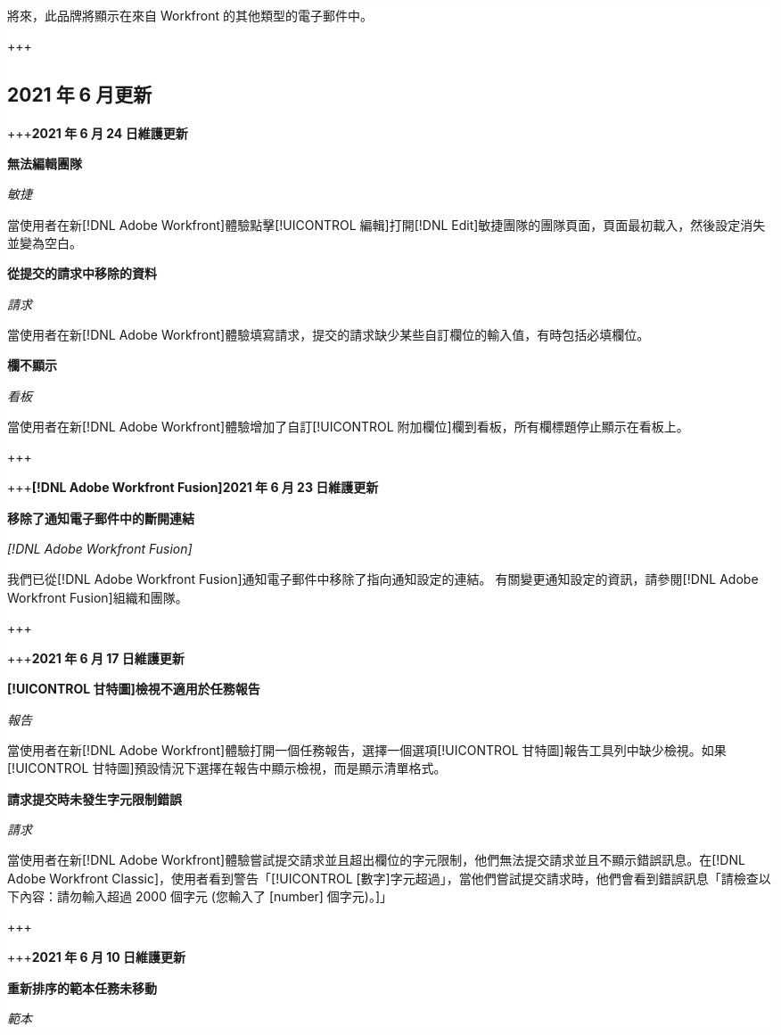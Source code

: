 將來，此品牌將顯示在來自 Workfront 的其他類型的電子郵件中。

+++


## 2021 年 6 月更新

+++**2021 年 6 月 24 日維護更新**

**無法編輯團隊**

_敏捷_

當使用者在新[!DNL Adobe Workfront]體驗點擊[!UICONTROL 編輯]打開[!DNL Edit]敏捷團隊的團隊頁面，頁面最初載入，然後設定消失並變為空白。

**從提交的請求中移除的資料**

_請求_

當使用者在新[!DNL Adobe Workfront]體驗填寫請求，提交的請求缺少某些自訂欄位的輸入值，有時包括必填欄位。

**欄不顯示**

_看板_

當使用者在新[!DNL Adobe Workfront]體驗增加了自訂[!UICONTROL 附加欄位]欄到看板，所有欄標題停止顯示在看板上。

+++

+++**[!DNL Adobe Workfront Fusion]2021 年 6 月 23 日維護更新**

**移除了通知電子郵件中的斷開連結**

_[!DNL Adobe Workfront Fusion]_

我們已從[!DNL Adobe Workfront Fusion]通知電子郵件中移除了指向通知設定的連結。
有關變更通知設定的資訊，請參閱[!DNL Adobe Workfront Fusion]組織和團隊。

+++

+++**2021 年 6 月 17 日維護更新**

**[!UICONTROL 甘特圖]檢視不適用於任務報告**

_報告_

當使用者在新[!DNL Adobe Workfront]體驗打開一個任務報告，選擇一個選項[!UICONTROL 甘特圖]報告工具列中缺少檢視。如果[!UICONTROL 甘特圖]預設情況下選擇在報告中顯示檢視，而是顯示清單格式。

**請求提交時未發生字元限制錯誤**

_請求_

當使用者在新[!DNL Adobe Workfront]體驗嘗試提交請求並且超出欄位的字元限制，他們無法提交請求並且不顯示錯誤訊息。在[!DNL Adobe Workfront Classic]，使用者看到警告「[!UICONTROL [數字]字元超過」，當他們嘗試提交請求時，他們會看到錯誤訊息「請檢查以下內容：請勿輸入超過 2000 個字元 (您輸入了 [number] 個字元)。]」

+++

+++**2021 年 6 月 10 日維護更新**

**重新排序的範本任務未移動**

_範本_
